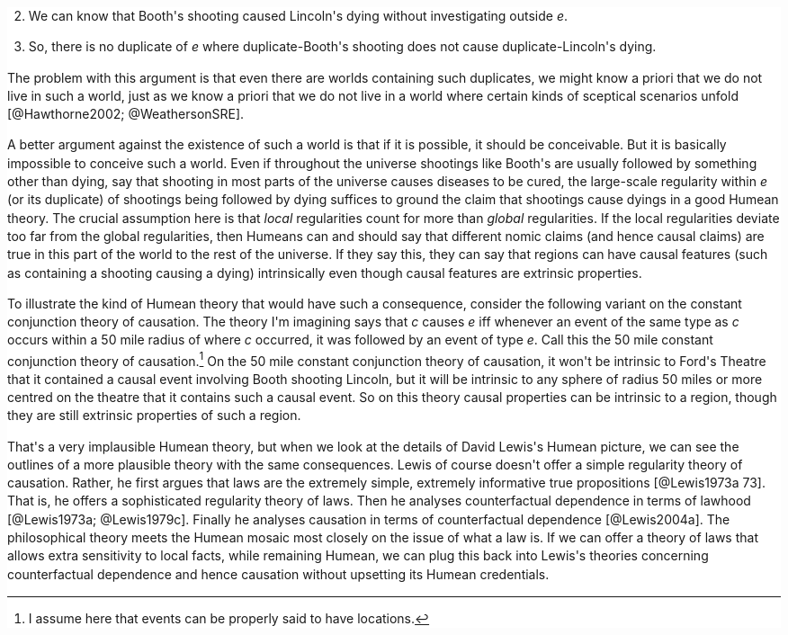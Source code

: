2.  We can know that Booth's shooting caused Lincoln's dying without
    investigating outside *e*.

3.  So, there is no duplicate of *e* where duplicate-Booth's shooting
    does not cause duplicate-Lincoln's dying.

The problem with this argument is that even there are worlds containing
such duplicates, we might know a priori that we do not live in such a
world, just as we know a priori that we do not live in a world where
certain kinds of sceptical scenarios unfold
[@Hawthorne2002; @WeathersonSRE].

A better argument against the existence of such a world is that if it is
possible, it should be conceivable. But it is basically impossible to
conceive such a world. Even if throughout the universe shootings like
Booth's are usually followed by something other than dying, say that
shooting in most parts of the universe causes diseases to be cured, the
large-scale regularity within *e* (or its duplicate) of shootings being
followed by dying suffices to ground the claim that shootings cause
dyings in a good Humean theory. The crucial assumption here is that
*local* regularities count for more than *global* regularities. If the
local regularities deviate too far from the global regularities, then
Humeans can and should say that different nomic claims (and hence causal
claims) are true in this part of the world to the rest of the universe.
If they say this, they can say that regions can have causal features
(such as containing a shooting causing a dying) intrinsically even
though causal features are extrinsic properties.

To illustrate the kind of Humean theory that would have such a
consequence, consider the following variant on the constant conjunction
theory of causation. The theory I'm imagining says that *c* causes *e*
iff whenever an event of the same type as *c* occurs within a 50 mile
radius of where *c* occurred, it was followed by an event of type *e*.
Call this the 50 mile constant conjunction theory of causation.[^3] On
the 50 mile constant conjunction theory of causation, it won't be
intrinsic to Ford's Theatre that it contained a causal event involving
Booth shooting Lincoln, but it will be intrinsic to any sphere of radius
50 miles or more centred on the theatre that it contains such a causal
event. So on this theory causal properties can be intrinsic to a region,
though they are still extrinsic properties of such a region.

That's a very implausible Humean theory, but when we look at the details
of David Lewis's Humean picture, we can see the outlines of a more
plausible theory with the same consequences. Lewis of course doesn't
offer a simple regularity theory of causation. Rather, he first argues
that laws are the extremely simple, extremely informative true
propositions [@Lewis1973a 73]. That is, he offers a sophisticated
regularity theory of laws. Then he analyses counterfactual dependence in
terms of lawhood [@Lewis1973a; @Lewis1979c]. Finally he analyses
causation in terms of counterfactual dependence [@Lewis2004a]. The
philosophical theory meets the Humean mosaic most closely on the issue
of what a law is. If we can offer a theory of laws that allows extra
sensitivity to local facts, while remaining Humean, we can plug this
back into Lewis's theories concerning counterfactual dependence and
hence causation without upsetting its Humean credentials.


[^1]: This move requires the not wholly uncontroversial assumption that
[^2]: There is a potential complication here in that arguably in some
[^3]: I assume here that events can be properly said to have locations.
[^4]: Ted @Sider2001 [@Sider2003] stresses the importance to a theory of